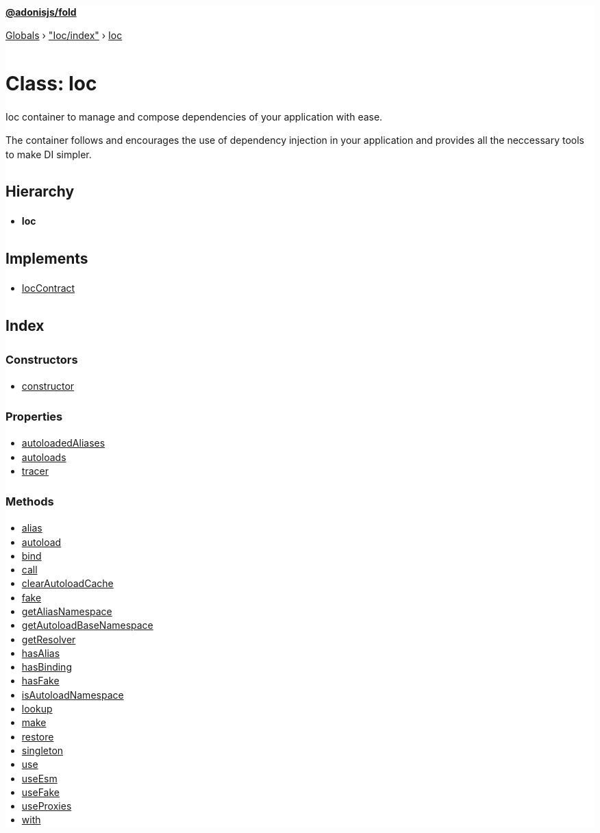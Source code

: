 **[@adonisjs/fold](../README.md)**

[Globals](../README.md) › [&quot;Ioc/index&quot;](../modules/_ioc_index_.md) › [Ioc](_ioc_index_.ioc.md)

# Class: Ioc

Ioc container to manage and compose dependencies of your application
with ease.

The container follows and encourages the use of dependency injection
in your application and provides all the neccessary tools to make
DI simpler.

## Hierarchy

* **Ioc**

## Implements

* [IocContract](../interfaces/_contracts_index_.ioccontract.md)

## Index

### Constructors

* [constructor](_ioc_index_.ioc.md#constructor)

### Properties

* [autoloadedAliases](_ioc_index_.ioc.md#autoloadedaliases)
* [autoloads](_ioc_index_.ioc.md#autoloads)
* [tracer](_ioc_index_.ioc.md#tracer)

### Methods

* [alias](_ioc_index_.ioc.md#alias)
* [autoload](_ioc_index_.ioc.md#autoload)
* [bind](_ioc_index_.ioc.md#bind)
* [call](_ioc_index_.ioc.md#call)
* [clearAutoloadCache](_ioc_index_.ioc.md#clearautoloadcache)
* [fake](_ioc_index_.ioc.md#fake)
* [getAliasNamespace](_ioc_index_.ioc.md#getaliasnamespace)
* [getAutoloadBaseNamespace](_ioc_index_.ioc.md#getautoloadbasenamespace)
* [getResolver](_ioc_index_.ioc.md#getresolver)
* [hasAlias](_ioc_index_.ioc.md#hasalias)
* [hasBinding](_ioc_index_.ioc.md#hasbinding)
* [hasFake](_ioc_index_.ioc.md#hasfake)
* [isAutoloadNamespace](_ioc_index_.ioc.md#isautoloadnamespace)
* [lookup](_ioc_index_.ioc.md#lookup)
* [make](_ioc_index_.ioc.md#make)
* [restore](_ioc_index_.ioc.md#restore)
* [singleton](_ioc_index_.ioc.md#singleton)
* [use](_ioc_index_.ioc.md#use)
* [useEsm](_ioc_index_.ioc.md#useesm)
* [useFake](_ioc_index_.ioc.md#usefake)
* [useProxies](_ioc_index_.ioc.md#useproxies)
* [with](_ioc_index_.ioc.md#with)
